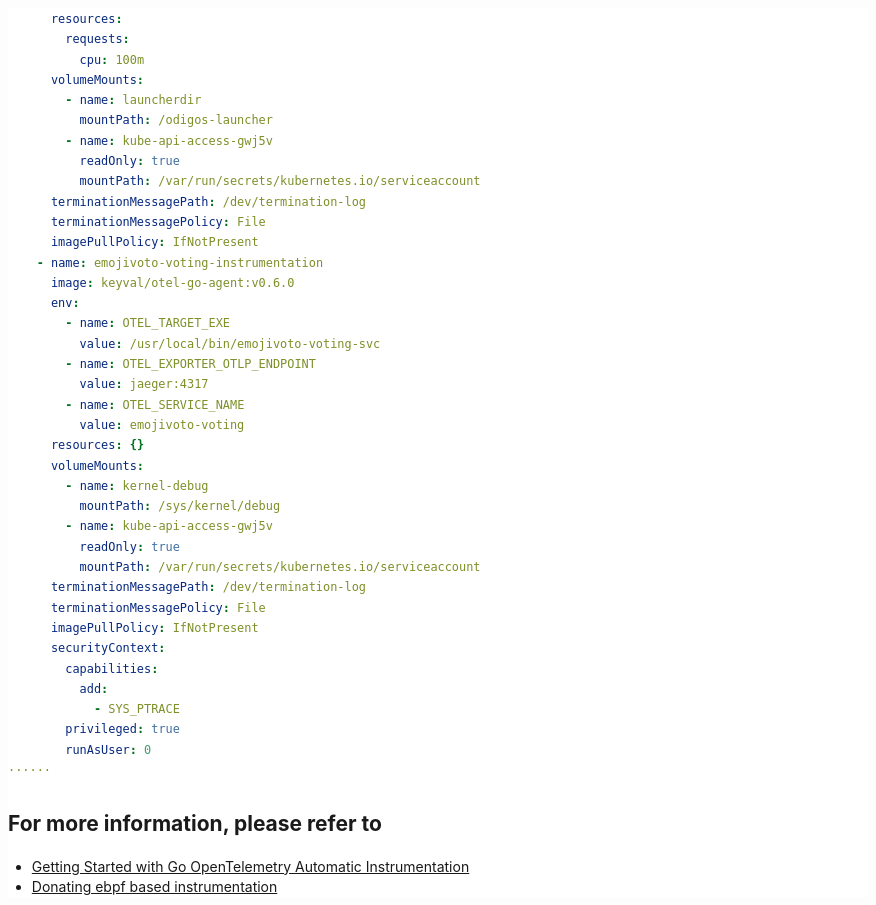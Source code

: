 ```yaml
      resources:
        requests:
          cpu: 100m
      volumeMounts:
        - name: launcherdir
          mountPath: /odigos-launcher
        - name: kube-api-access-gwj5v
          readOnly: true
          mountPath: /var/run/secrets/kubernetes.io/serviceaccount
      terminationMessagePath: /dev/termination-log
      terminationMessagePolicy: File
      imagePullPolicy: IfNotPresent
    - name: emojivoto-voting-instrumentation
      image: keyval/otel-go-agent:v0.6.0
      env:
        - name: OTEL_TARGET_EXE
          value: /usr/local/bin/emojivoto-voting-svc
        - name: OTEL_EXPORTER_OTLP_ENDPOINT
          value: jaeger:4317
        - name: OTEL_SERVICE_NAME
          value: emojivoto-voting
      resources: {}
      volumeMounts:
        - name: kernel-debug
          mountPath: /sys/kernel/debug
        - name: kube-api-access-gwj5v
          readOnly: true
          mountPath: /var/run/secrets/kubernetes.io/serviceaccount
      terminationMessagePath: /dev/termination-log
      terminationMessagePolicy: File
      imagePullPolicy: IfNotPresent
      securityContext:
        capabilities:
          add:
            - SYS_PTRACE
        privileged: true
        runAsUser: 0
······
```

## For more information, please refer to

- [Getting Started with Go OpenTelemetry Automatic Instrumentation](https://github.com/keyval-dev/opentelemetry-go-instrumentation/blob/master/docs/getting-started/README.md)
- [Donating ebpf based instrumentation](https://github.com/open-telemetry/opentelemetry-go-instrumentation/pull/4)